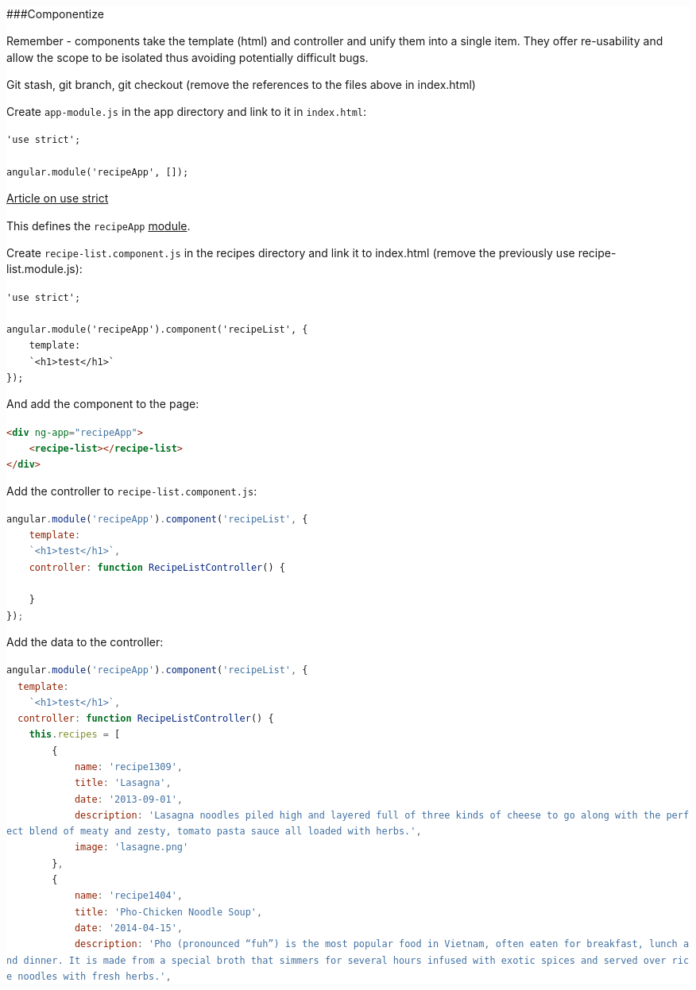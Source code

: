 ###Componentize

Remember - components take the template (html) and controller and unify them into a single item. They offer re-usability and allow the scope to be isolated thus avoiding potentially difficult bugs.

Git stash, git branch, git checkout (remove the references to the files above in index.html)

Create `app-module.js` in the app directory and link to it in `index.html`:

```
'use strict';

angular.module('recipeApp', []);
```

[Article on use strict](http://ejohn.org/blog/ecmascript-5-strict-mode-json-and-more/)

This defines the `recipeApp` [module](https://docs.angularjs.org/guide/module).

Create `recipe-list.component.js` in the recipes directory and link it to index.html (remove the previously use recipe-list.module.js):
```
'use strict';

angular.module('recipeApp').component('recipeList', {
    template:
    `<h1>test</h1>`
});
```

And add the component to the page:
```html
<div ng-app="recipeApp">
    <recipe-list></recipe-list>
</div>
```

Add the controller to `recipe-list.component.js`:
```js
angular.module('recipeApp').component('recipeList', {
    template:
    `<h1>test</h1>`,
    controller: function RecipeListController() {

    }
});
```
Add the data to the controller:
```js
angular.module('recipeApp').component('recipeList', {
  template:
    `<h1>test</h1>`,
  controller: function RecipeListController() {
    this.recipes = [
        {
            name: 'recipe1309',
            title: 'Lasagna',
            date: '2013-09-01',
            description: 'Lasagna noodles piled high and layered full of three kinds of cheese to go along with the perfect blend of meaty and zesty, tomato pasta sauce all loaded with herbs.',
            image: 'lasagne.png'
        },
        {
            name: 'recipe1404',
            title: 'Pho-Chicken Noodle Soup',
            date: '2014-04-15',
            description: 'Pho (pronounced “fuh”) is the most popular food in Vietnam, often eaten for breakfast, lunch and dinner. It is made from a special broth that simmers for several hours infused with exotic spices and served over rice noodles with fresh herbs.',
```